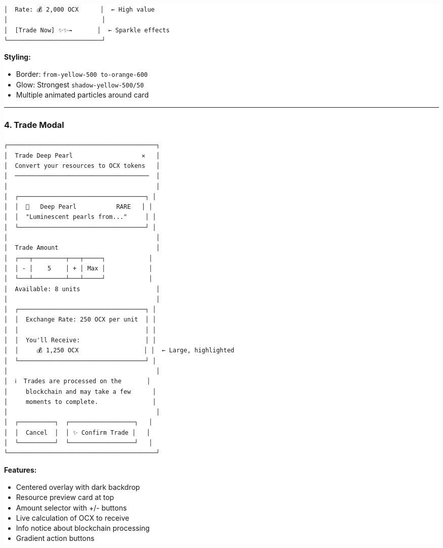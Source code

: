 ```
│  Rate: 💰 2,000 OCX      │  ← High value
│                          │
│  [Trade Now] ✨✨→       │  ← Sparkle effects
└──────────────────────────┘
```

**Styling:**
- Border: `from-yellow-500 to-orange-600`
- Glow: Strongest `shadow-yellow-500/50`
- Multiple animated particles around card

---

### 4. **Trade Modal**

```
┌─────────────────────────────────────────┐
│  Trade Deep Pearl                   ✕   │
│  Convert your resources to OCX tokens   │
│  ─────────────────────────────────────  │
│                                         │
│  ┌───────────────────────────────────┐ │
│  │  💎   Deep Pearl           RARE   │ │
│  │  "Luminescent pearls from..."     │ │
│  └───────────────────────────────────┘ │
│                                         │
│  Trade Amount                           │
│  ┌───┬─────────┬───┬─────┐            │
│  │ - │    5    │ + │ Max │            │
│  └───┴─────────┴───┴─────┘            │
│  Available: 8 units                     │
│                                         │
│  ┌───────────────────────────────────┐ │
│  │  Exchange Rate: 250 OCX per unit  │ │
│  │                                   │ │
│  │  You'll Receive:                  │ │
│  │     💰 1,250 OCX                  │ │  ← Large, highlighted
│  └───────────────────────────────────┘ │
│                                         │
│  ℹ️  Trades are processed on the       │
│     blockchain and may take a few      │
│     moments to complete.               │
│                                         │
│  ┌──────────┐  ┌──────────────────┐   │
│  │  Cancel  │  │ ✨ Confirm Trade │   │
│  └──────────┘  └──────────────────┘   │
└─────────────────────────────────────────┘
```

**Features:**
- Centered overlay with dark backdrop
- Resource preview card at top
- Amount selector with +/- buttons
- Live calculation of OCX to receive
- Info notice about blockchain processing
- Gradient action buttons
